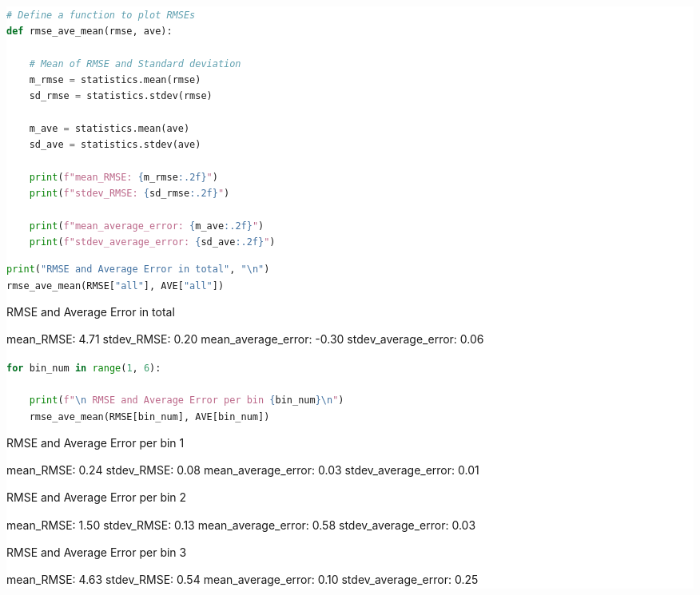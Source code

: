 ```python
# Define a function to plot RMSEs
def rmse_ave_mean(rmse, ave):

    # Mean of RMSE and Standard deviation
    m_rmse = statistics.mean(rmse)
    sd_rmse = statistics.stdev(rmse)

    m_ave = statistics.mean(ave)
    sd_ave = statistics.stdev(ave)

    print(f"mean_RMSE: {m_rmse:.2f}")
    print(f"stdev_RMSE: {sd_rmse:.2f}")

    print(f"mean_average_error: {m_ave:.2f}")
    print(f"stdev_average_error: {sd_ave:.2f}")
```

```python
print("RMSE and Average Error in total", "\n")
rmse_ave_mean(RMSE["all"], AVE["all"])
```

RMSE and Average Error in total

mean_RMSE: 4.71
stdev_RMSE: 0.20
mean_average_error: -0.30
stdev_average_error: 0.06

```python
for bin_num in range(1, 6):

    print(f"\n RMSE and Average Error per bin {bin_num}\n")
    rmse_ave_mean(RMSE[bin_num], AVE[bin_num])
```

RMSE and Average Error per bin 1

mean_RMSE: 0.24
stdev_RMSE: 0.08
mean_average_error: 0.03
stdev_average_error: 0.01

RMSE and Average Error per bin 2

mean_RMSE: 1.50
stdev_RMSE: 0.13
mean_average_error: 0.58
stdev_average_error: 0.03

RMSE and Average Error per bin 3

mean_RMSE: 4.63
stdev_RMSE: 0.54
mean_average_error: 0.10
stdev_average_error: 0.25
